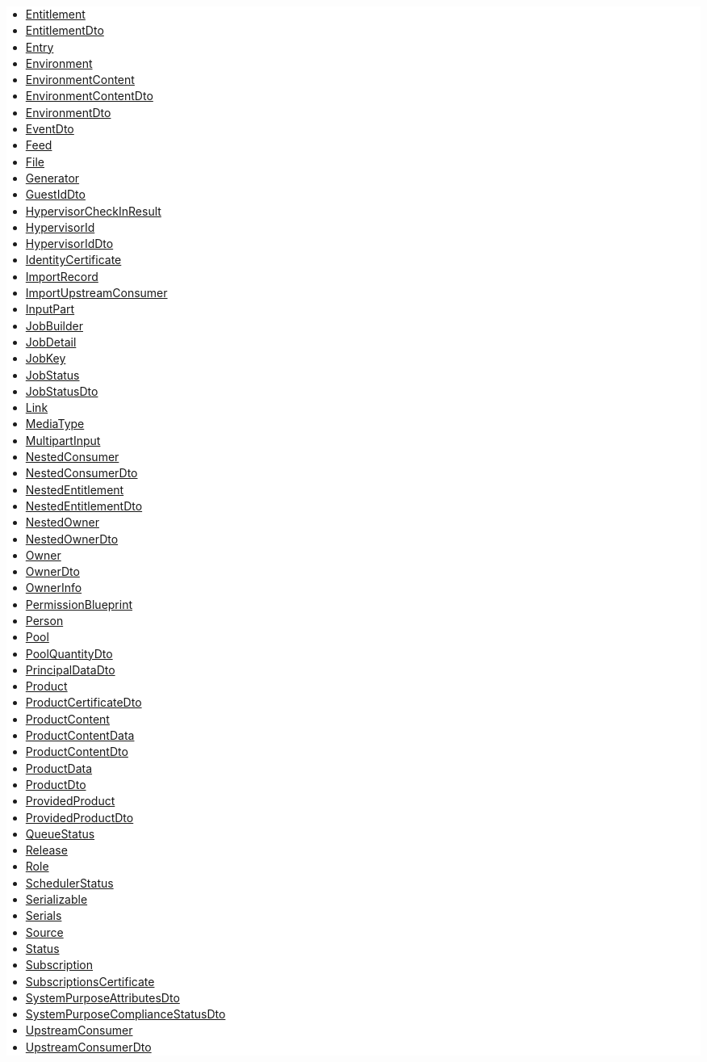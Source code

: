  - [Entitlement](docs/Entitlement.md)
 - [EntitlementDto](docs/EntitlementDto.md)
 - [Entry](docs/Entry.md)
 - [Environment](docs/Environment.md)
 - [EnvironmentContent](docs/EnvironmentContent.md)
 - [EnvironmentContentDto](docs/EnvironmentContentDto.md)
 - [EnvironmentDto](docs/EnvironmentDto.md)
 - [EventDto](docs/EventDto.md)
 - [Feed](docs/Feed.md)
 - [File](docs/File.md)
 - [Generator](docs/Generator.md)
 - [GuestIdDto](docs/GuestIdDto.md)
 - [HypervisorCheckInResult](docs/HypervisorCheckInResult.md)
 - [HypervisorId](docs/HypervisorId.md)
 - [HypervisorIdDto](docs/HypervisorIdDto.md)
 - [IdentityCertificate](docs/IdentityCertificate.md)
 - [ImportRecord](docs/ImportRecord.md)
 - [ImportUpstreamConsumer](docs/ImportUpstreamConsumer.md)
 - [InputPart](docs/InputPart.md)
 - [JobBuilder](docs/JobBuilder.md)
 - [JobDetail](docs/JobDetail.md)
 - [JobKey](docs/JobKey.md)
 - [JobStatus](docs/JobStatus.md)
 - [JobStatusDto](docs/JobStatusDto.md)
 - [Link](docs/Link.md)
 - [MediaType](docs/MediaType.md)
 - [MultipartInput](docs/MultipartInput.md)
 - [NestedConsumer](docs/NestedConsumer.md)
 - [NestedConsumerDto](docs/NestedConsumerDto.md)
 - [NestedEntitlement](docs/NestedEntitlement.md)
 - [NestedEntitlementDto](docs/NestedEntitlementDto.md)
 - [NestedOwner](docs/NestedOwner.md)
 - [NestedOwnerDto](docs/NestedOwnerDto.md)
 - [Owner](docs/Owner.md)
 - [OwnerDto](docs/OwnerDto.md)
 - [OwnerInfo](docs/OwnerInfo.md)
 - [PermissionBlueprint](docs/PermissionBlueprint.md)
 - [Person](docs/Person.md)
 - [Pool](docs/Pool.md)
 - [PoolQuantityDto](docs/PoolQuantityDto.md)
 - [PrincipalDataDto](docs/PrincipalDataDto.md)
 - [Product](docs/Product.md)
 - [ProductCertificateDto](docs/ProductCertificateDto.md)
 - [ProductContent](docs/ProductContent.md)
 - [ProductContentData](docs/ProductContentData.md)
 - [ProductContentDto](docs/ProductContentDto.md)
 - [ProductData](docs/ProductData.md)
 - [ProductDto](docs/ProductDto.md)
 - [ProvidedProduct](docs/ProvidedProduct.md)
 - [ProvidedProductDto](docs/ProvidedProductDto.md)
 - [QueueStatus](docs/QueueStatus.md)
 - [Release](docs/Release.md)
 - [Role](docs/Role.md)
 - [SchedulerStatus](docs/SchedulerStatus.md)
 - [Serializable](docs/Serializable.md)
 - [Serials](docs/Serials.md)
 - [Source](docs/Source.md)
 - [Status](docs/Status.md)
 - [Subscription](docs/Subscription.md)
 - [SubscriptionsCertificate](docs/SubscriptionsCertificate.md)
 - [SystemPurposeAttributesDto](docs/SystemPurposeAttributesDto.md)
 - [SystemPurposeComplianceStatusDto](docs/SystemPurposeComplianceStatusDto.md)
 - [UpstreamConsumer](docs/UpstreamConsumer.md)
 - [UpstreamConsumerDto](docs/UpstreamConsumerDto.md)